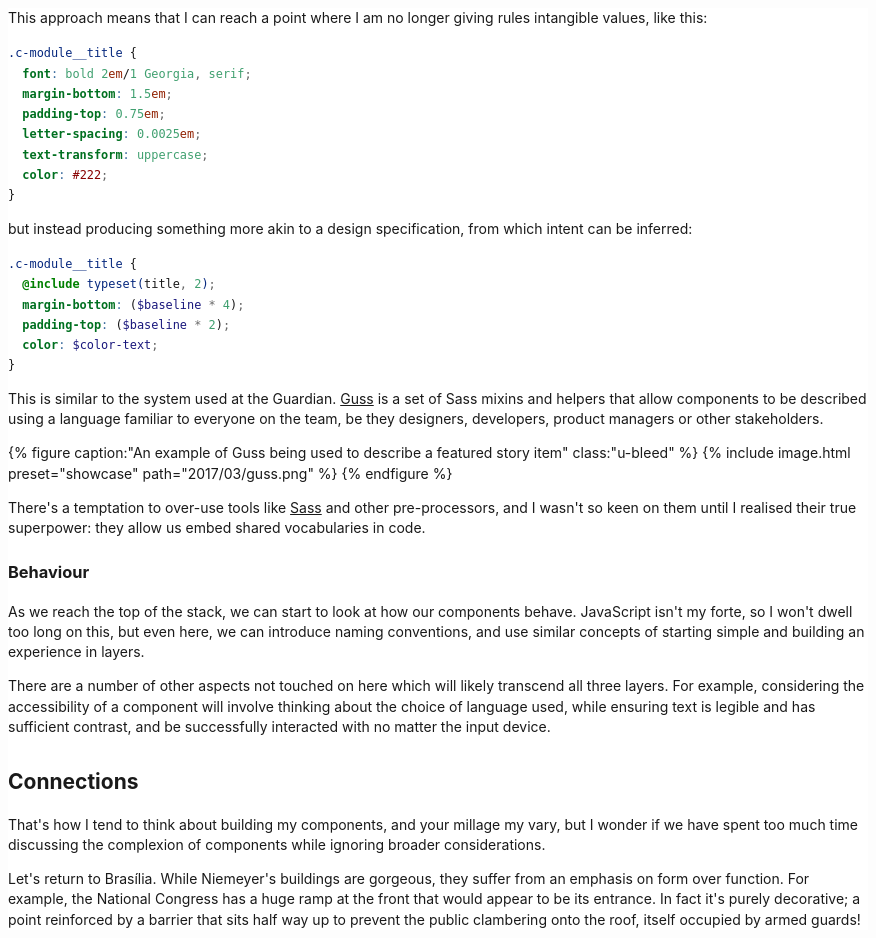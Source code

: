 This approach means that I can reach a point where I am no longer giving rules intangible values, like this:

~~~ css
.c-module__title {
  font: bold 2em/1 Georgia, serif;
  margin-bottom: 1.5em;
  padding-top: 0.75em;
  letter-spacing: 0.0025em;
  text-transform: uppercase;
  color: #222;
}
~~~

but instead producing something more akin to a design specification, from which intent can be inferred:

~~~ scss
.c-module__title {
  @include typeset(title, 2);
  margin-bottom: ($baseline * 4);
  padding-top: ($baseline * 2);
  color: $color-text;
}
~~~

This is similar to the system used at the Guardian. [Guss][10] is a set of Sass mixins and helpers that allow components to be described using a language familiar to everyone on the team, be they designers, developers, product managers or other stakeholders.

{% figure caption:"An example of Guss being used to describe a featured story item" class:"u-bleed" %}
{% include image.html preset="showcase" path="2017/03/guss.png" %}
{% endfigure %}

There's a temptation to over-use tools like [Sass][11] and other pre-processors, and I wasn't so keen on them until I realised their true superpower: they allow us embed shared vocabularies in code.

### Behaviour
As we reach the top of the stack, we can start to look at how our components behave. JavaScript isn't my forte, so I won't dwell too long on this, but even here, we can introduce naming conventions, and use similar concepts of starting simple and building an experience in layers.

There are a number of other aspects not touched on here which will likely transcend all three layers. For example, considering the accessibility of a component will involve thinking about the choice of language used, while ensuring text is legible and has sufficient contrast, and be successfully interacted with no matter the input device.

## Connections
That's how I tend to think about building my components, and your millage my vary, but I wonder if we have spent too much time discussing the complexion of components while ignoring broader considerations.

Let's return to Brasília. While Niemeyer's buildings are gorgeous, they suffer from an emphasis on form over function. For example, the National Congress has a huge ramp at the front that would appear to be its entrance. In fact it's purely decorative; a point reinforced by a barrier that sits half way up to prevent the public clambering onto the roof, itself occupied by armed guards!


[1]: https://paulrobertlloyd.com/talks/smashing_conference_freiburg_2016
[2]: /2011/07/the_architecture_of_brasilia
[3]: http://getbem.com
[4]: https://csswizardry.com/2015/03/more-transparent-ui-code-with-namespaces/
[5]: https://medium.com/@lhid/715ac1df1fea
[6]: http://codepen.io/davatron5000/pen/EImsr
[7]: https://en.wikipedia.org/wiki/Dont_repeat_yourself
[8]: https://medium.com/eightshapes-llc/25dd82d58421
[9]: https://sass-lang.com/documentation/file.SASS_REFERENCE.html#mixins
[10]: https://github.com/guardian/guss
[11]: https://sass-lang.com
[12]: /2011/07/remembering_brasilia
[13]: https://facebook.github.io/react/
[14]: /contact
[15]: https://twitter.com/paulrobertlloyd